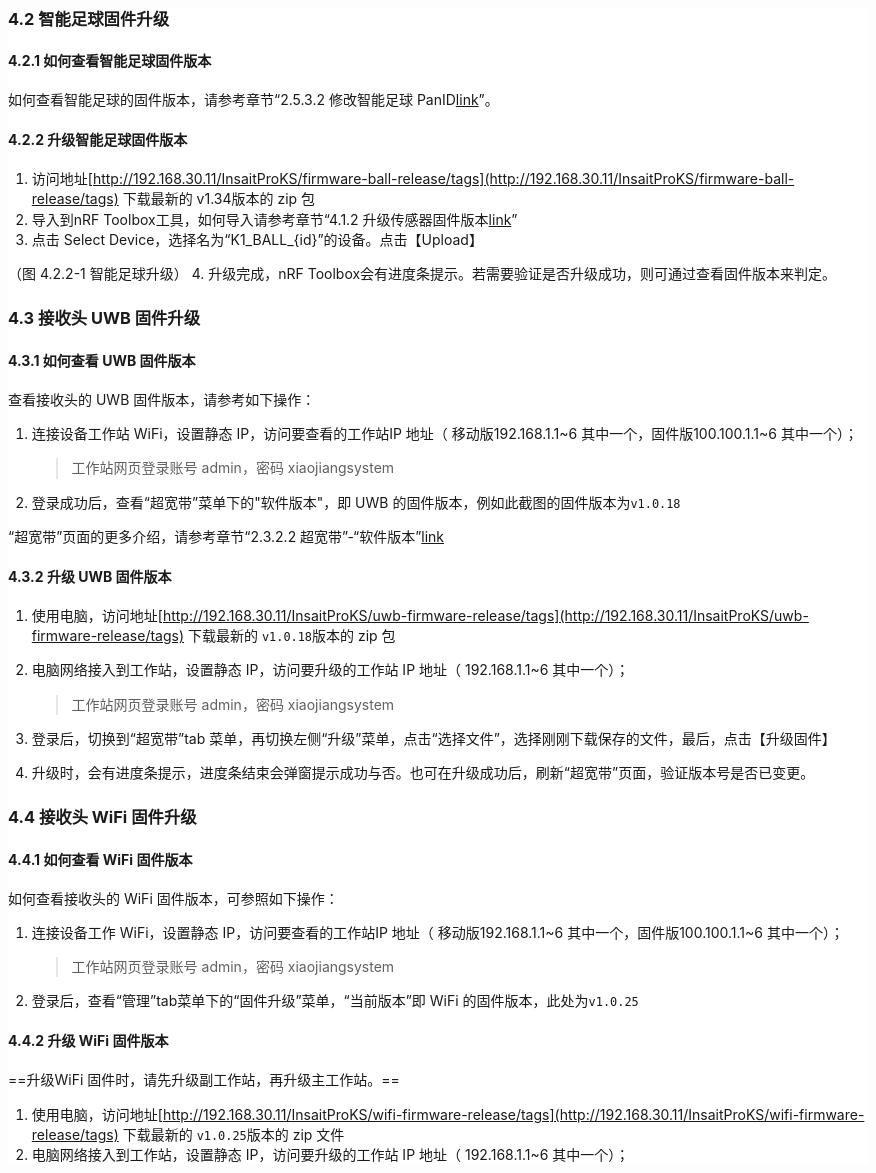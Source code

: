 ### 4.2 智能足球固件升级

#### 4.2.1 如何查看智能足球固件版本

如何查看智能足球的固件版本，请参考章节“2.5.3.2 修改智能足球 PanID[link]()”。

#### 4.2.2 升级智能足球固件版本

1. 访问地址[http://192.168.30.11/InsaitProKS/firmware-ball-release/tags](http://192.168.30.11/InsaitProKS/firmware-ball-release/tags) 下载最新的 v1.34版本的 zip 包
2. 导入到nRF Toolbox工具，如何导入请参考章节“4.1.2 升级传感器固件版本[link]()”
3. 点击 Select Device，选择名为“K1_BALL_{id}”的设备。点击【Upload】

（图 4.2.2-1 智能足球升级） 4. 升级完成，nRF Toolbox会有进度条提示。若需要验证是否升级成功，则可通过查看固件版本来判定。

### 4.3 接收头 UWB 固件升级

#### 4.3.1 如何查看 UWB 固件版本

查看接收头的 UWB 固件版本，请参考如下操作：

1. 连接设备工作站 WiFi，设置静态 IP，访问要查看的工作站IP 地址（ 移动版192.168.1.1~6 其中一个，固件版100.100.1.1~6 其中一个）；

   > 工作站网页登录账号 admin，密码 xiaojiangsystem

2. 登录成功后，查看“超宽带”菜单下的"软件版本"，即 UWB 的固件版本，例如此截图的固件版本为`v1.0.18`

“超宽带”页面的更多介绍，请参考章节“2.3.2.2 超宽带”-“软件版本”[link]()

#### 4.3.2 升级 UWB 固件版本

1. 使用电脑，访问地址[http://192.168.30.11/InsaitProKS/uwb-firmware-release/tags](http://192.168.30.11/InsaitProKS/uwb-firmware-release/tags) 下载最新的 `v1.0.18`版本的 zip 包
2. 电脑网络接入到工作站，设置静态 IP，访问要升级的工作站 IP 地址（ 192.168.1.1~6 其中一个）；

   > 工作站网页登录账号 admin，密码 xiaojiangsystem

3. 登录后，切换到“超宽带”tab 菜单，再切换左侧“升级”菜单，点击“选择文件”，选择刚刚下载保存的文件，最后，点击【升级固件】
4. 升级时，会有进度条提示，进度条结束会弹窗提示成功与否。也可在升级成功后，刷新“超宽带”页面，验证版本号是否已变更。

### 4.4 接收头 WiFi 固件升级

#### 4.4.1 如何查看 WiFi 固件版本

如何查看接收头的 WiFi 固件版本，可参照如下操作：

1. 连接设备工作 WiFi，设置静态 IP，访问要查看的工作站IP 地址（ 移动版192.168.1.1~6 其中一个，固件版100.100.1.1~6 其中一个）；

   > 工作站网页登录账号 admin，密码 xiaojiangsystem

2. 登录后，查看“管理”tab菜单下的“固件升级”菜单，“当前版本”即 WiFi 的固件版本，此处为`v1.0.25`

#### 4.4.2 升级 WiFi 固件版本

==升级WiFi 固件时，请先升级副工作站，再升级主工作站。==

1. 使用电脑，访问地址[http://192.168.30.11/InsaitProKS/wifi-firmware-release/tags](http://192.168.30.11/InsaitProKS/wifi-firmware-release/tags) 下载最新的 `v1.0.25`版本的 zip 文件
2. 电脑网络接入到工作站，设置静态 IP，访问要升级的工作站 IP 地址（ 192.168.1.1~6 其中一个）；

